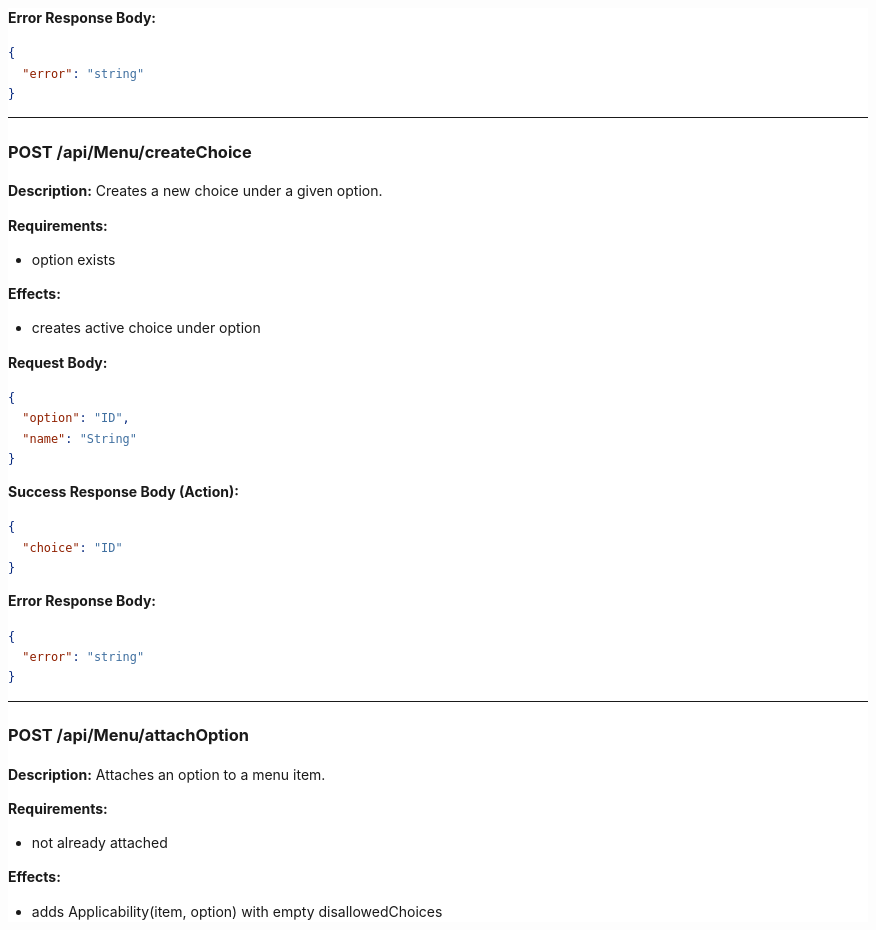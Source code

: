 **Error Response Body:**

```json
{
  "error": "string"
}
```

---

### POST /api/Menu/createChoice

**Description:** Creates a new choice under a given option.

**Requirements:**

- option exists

**Effects:**

- creates active choice under option

**Request Body:**

```json
{
  "option": "ID",
  "name": "String"
}
```

**Success Response Body (Action):**

```json
{
  "choice": "ID"
}
```

**Error Response Body:**

```json
{
  "error": "string"
}
```

---

### POST /api/Menu/attachOption

**Description:** Attaches an option to a menu item.

**Requirements:**

- not already attached

**Effects:**

- adds Applicability(item, option) with empty disallowedChoices

